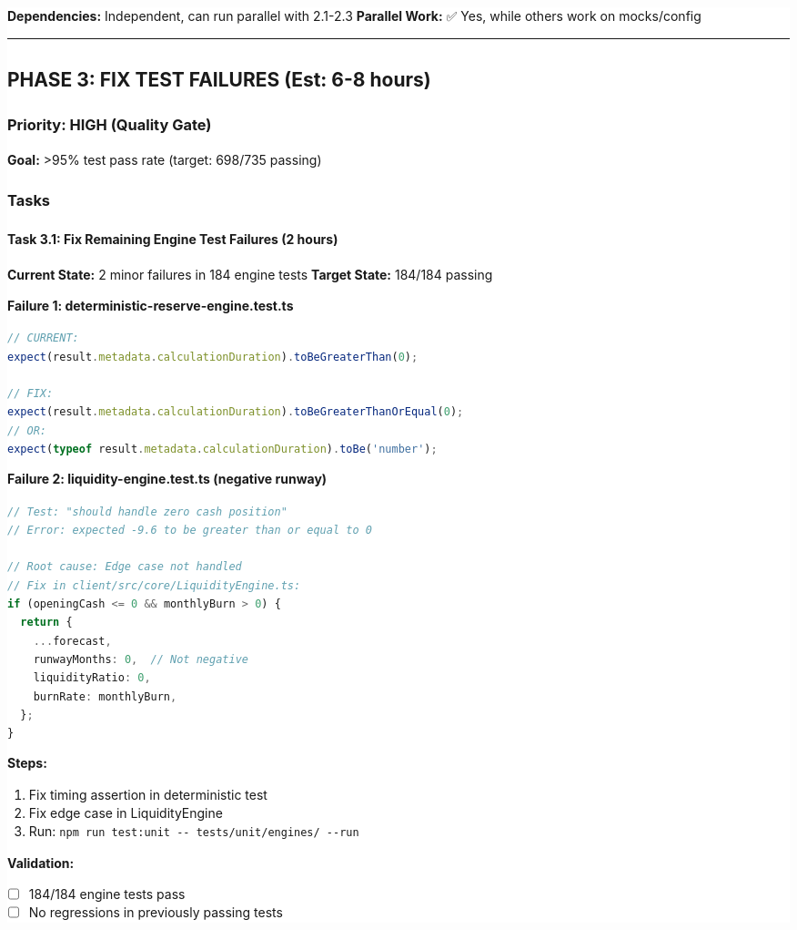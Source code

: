 **Dependencies:** Independent, can run parallel with 2.1-2.3
**Parallel Work:** ✅ Yes, while others work on mocks/config

---

## PHASE 3: FIX TEST FAILURES (Est: 6-8 hours)

### Priority: HIGH (Quality Gate)

**Goal:** >95% test pass rate (target: 698/735 passing)

### Tasks

#### Task 3.1: Fix Remaining Engine Test Failures (2 hours)
**Current State:** 2 minor failures in 184 engine tests
**Target State:** 184/184 passing

**Failure 1: deterministic-reserve-engine.test.ts**
```typescript
// CURRENT:
expect(result.metadata.calculationDuration).toBeGreaterThan(0);

// FIX:
expect(result.metadata.calculationDuration).toBeGreaterThanOrEqual(0);
// OR:
expect(typeof result.metadata.calculationDuration).toBe('number');
```

**Failure 2: liquidity-engine.test.ts (negative runway)**
```typescript
// Test: "should handle zero cash position"
// Error: expected -9.6 to be greater than or equal to 0

// Root cause: Edge case not handled
// Fix in client/src/core/LiquidityEngine.ts:
if (openingCash <= 0 && monthlyBurn > 0) {
  return {
    ...forecast,
    runwayMonths: 0,  // Not negative
    liquidityRatio: 0,
    burnRate: monthlyBurn,
  };
}
```

**Steps:**
1. Fix timing assertion in deterministic test
2. Fix edge case in LiquidityEngine
3. Run: `npm run test:unit -- tests/unit/engines/ --run`

**Validation:**
- [ ] 184/184 engine tests pass
- [ ] No regressions in previously passing tests
